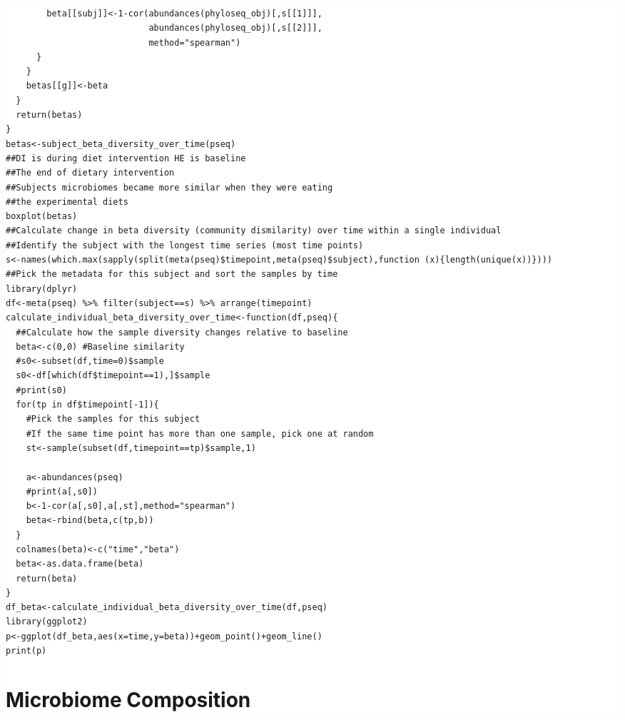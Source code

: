 ```{r beta-funcs}
        beta[[subj]]<-1-cor(abundances(phyloseq_obj)[,s[[1]]],
                            abundances(phyloseq_obj)[,s[[2]]],
                            method="spearman")
      }
    }
    betas[[g]]<-beta
  }
  return(betas)
}
betas<-subject_beta_diversity_over_time(pseq)
##DI is during diet intervention HE is baseline
##The end of dietary intervention
##Subjects microbiomes became more similar when they were eating 
##the experimental diets
boxplot(betas)
##Calculate change in beta diversity (community dismilarity) over time within a single individual
##Identify the subject with the longest time series (most time points)
s<-names(which.max(sapply(split(meta(pseq)$timepoint,meta(pseq)$subject),function (x){length(unique(x))})))
##Pick the metadata for this subject and sort the samples by time
library(dplyr)
df<-meta(pseq) %>% filter(subject==s) %>% arrange(timepoint)
calculate_individual_beta_diversity_over_time<-function(df,pseq){
  ##Calculate how the sample diversity changes relative to baseline
  beta<-c(0,0) #Baseline similarity
  #s0<-subset(df,time=0)$sample
  s0<-df[which(df$timepoint==1),]$sample
  #print(s0)
  for(tp in df$timepoint[-1]){
    #Pick the samples for this subject
    #If the same time point has more than one sample, pick one at random
    st<-sample(subset(df,timepoint==tp)$sample,1)
    
    a<-abundances(pseq)
    #print(a[,s0])
    b<-1-cor(a[,s0],a[,st],method="spearman")
    beta<-rbind(beta,c(tp,b))
  }
  colnames(beta)<-c("time","beta")
  beta<-as.data.frame(beta)
  return(beta)
}
df_beta<-calculate_individual_beta_diversity_over_time(df,pseq)
library(ggplot2)
p<-ggplot(df_beta,aes(x=time,y=beta))+geom_point()+geom_line()
print(p)
```

# Microbiome Composition
